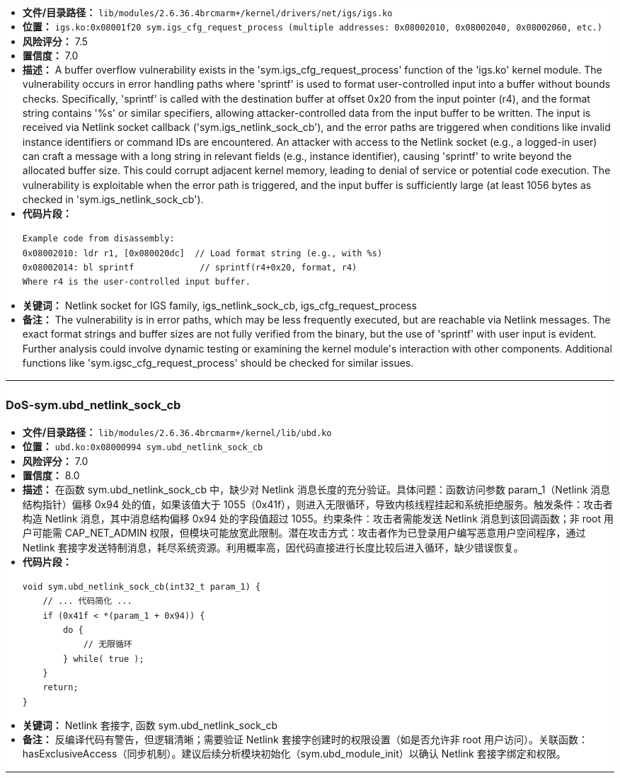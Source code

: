 - **文件/目录路径：** `lib/modules/2.6.36.4brcmarm+/kernel/drivers/net/igs/igs.ko`
- **位置：** `igs.ko:0x08001f20 sym.igs_cfg_request_process (multiple addresses: 0x08002010, 0x08002040, 0x08002060, etc.)`
- **风险评分：** 7.5
- **置信度：** 7.0
- **描述：** A buffer overflow vulnerability exists in the 'sym.igs_cfg_request_process' function of the 'igs.ko' kernel module. The vulnerability occurs in error handling paths where 'sprintf' is used to format user-controlled input into a buffer without bounds checks. Specifically, 'sprintf' is called with the destination buffer at offset 0x20 from the input pointer (r4), and the format string contains '%s' or similar specifiers, allowing attacker-controlled data from the input buffer to be written. The input is received via Netlink socket callback ('sym.igs_netlink_sock_cb'), and the error paths are triggered when conditions like invalid instance identifiers or command IDs are encountered. An attacker with access to the Netlink socket (e.g., a logged-in user) can craft a message with a long string in relevant fields (e.g., instance identifier), causing 'sprintf' to write beyond the allocated buffer size. This could corrupt adjacent kernel memory, leading to denial of service or potential code execution. The vulnerability is exploitable when the error path is triggered, and the input buffer is sufficiently large (at least 1056 bytes as checked in 'sym.igs_netlink_sock_cb').
- **代码片段：**
  ```
  Example code from disassembly:
  0x08002010: ldr r1, [0x080020dc]  // Load format string (e.g., with %s)
  0x08002014: bl sprintf             // sprintf(r4+0x20, format, r4)
  Where r4 is the user-controlled input buffer.
  ```
- **关键词：** Netlink socket for IGS family, igs_netlink_sock_cb, igs_cfg_request_process
- **备注：** The vulnerability is in error paths, which may be less frequently executed, but are reachable via Netlink messages. The exact format strings and buffer sizes are not fully verified from the binary, but the use of 'sprintf' with user input is evident. Further analysis could involve dynamic testing or examining the kernel module's interaction with other components. Additional functions like 'sym.igsc_cfg_request_process' should be checked for similar issues.

---
### DoS-sym.ubd_netlink_sock_cb

- **文件/目录路径：** `lib/modules/2.6.36.4brcmarm+/kernel/lib/ubd.ko`
- **位置：** `ubd.ko:0x08000994 sym.ubd_netlink_sock_cb`
- **风险评分：** 7.0
- **置信度：** 8.0
- **描述：** 在函数 sym.ubd_netlink_sock_cb 中，缺少对 Netlink 消息长度的充分验证。具体问题：函数访问参数 param_1（Netlink 消息结构指针）偏移 0x94 处的值，如果该值大于 1055（0x41f），则进入无限循环，导致内核线程挂起和系统拒绝服务。触发条件：攻击者构造 Netlink 消息，其中消息结构偏移 0x94 处的字段值超过 1055。约束条件：攻击者需能发送 Netlink 消息到该回调函数；非 root 用户可能需 CAP_NET_ADMIN 权限，但模块可能放宽此限制。潜在攻击方式：攻击者作为已登录用户编写恶意用户空间程序，通过 Netlink 套接字发送特制消息，耗尽系统资源。利用概率高，因代码直接进行长度比较后进入循环，缺少错误恢复。
- **代码片段：**
  ```
  void sym.ubd_netlink_sock_cb(int32_t param_1) {
      // ... 代码简化 ...
      if (0x41f < *(param_1 + 0x94)) {
          do {
              // 无限循环
          } while( true );
      }
      return;
  }
  ```
- **关键词：** Netlink 套接字, 函数 sym.ubd_netlink_sock_cb
- **备注：** 反编译代码有警告，但逻辑清晰；需要验证 Netlink 套接字创建时的权限设置（如是否允许非 root 用户访问）。关联函数：hasExclusiveAccess（同步机制）。建议后续分析模块初始化（sym.ubd_module_init）以确认 Netlink 套接字绑定和权限。

---